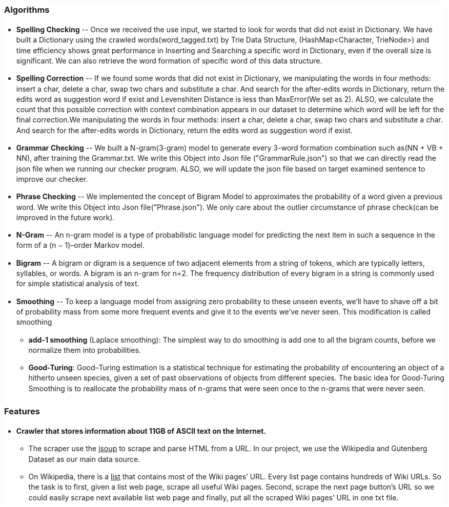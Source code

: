 
### Algorithms

* **Spelling Checking** -- Once we received the use input, we started to look for words that did not exist in Dictionary. We have built a Dictionary using the crawled words(word_tagged.txt) by Trie Data Structure, (HashMap<Character, TrieNode>) and time efficiency shows great performance in Inserting and Searching a specific word in Dictionary, even if the overall size is significant. We can also retrieve the word formation of specific word of this data structure.

* **Spelling Correction** -- If we found some words that did not exist in Dictionary, we manipulating the words in four methods: insert a char, delete a char, swap two chars and substitute a char. And search for the after-edits words in Dictionary, return the edits word as suggestion word if exist and Levenshiten Distance is less than MaxError(We set as 2). ALSO, we calculate the count that this possible correction with context combination appears in our dataset to determine which word will be left for the final correction.We manipulating the words in four methods: insert a char, delete a char, swap two chars and substitute a char. And search for the after-edits words in Dictionary, return the edits word as suggestion word if exist.

* **Grammar Checking** -- We built a N-gram(3-gram) model to generate every 3-word formation combination such as(NN + VB + NN), after training the Grammar.txt. We write this Object into Json file ("GrammarRule.json") so that we can directly read the json file when we running our checker program. ALSO, we will update the json file based on target examined sentence to improve our checker.

* **Phrase Checking** -- We implemented the concept of Bigram Model to approximates the probability of a word given a previous word. We write this Object into Json file("Phrase.json"). We only care about the outlier circumstance of phrase check(can be improved in the future work).

* **N-Gram** -- An n-gram model is a type of probabilistic language model for predicting the next item in such a sequence in the form of a (n − 1)–order Markov model.

* **Bigram** -- A bigram or digram is a sequence of two adjacent elements from a string of tokens, which are typically letters, syllables, or words. A bigram is an n-gram for n=2. The frequency distribution of every bigram in a string is commonly used for simple statistical analysis of text.

* **Smoothing** -- To keep a language model from assigning zero probability to these unseen events, we’ll have to shave off a bit of probability mass from some more frequent events and give it to the events we’ve never seen. This modification is called smoothing

  * **add-1 smoothing** (Laplace smoothing): The simplest way to do smoothing is add one to all the bigram counts, before we normalize them into probabilities.

  * **Good-Turing**: Good–Turing estimation is a statistical technique for estimating the probability of encountering an object of a hitherto unseen species, given a set of past observations of objects from different species. The basic idea for Good-Turing Smoothing is to reallocate the probability mass of n-grams that were seen once to the n-grams that were never seen.



### Features

* **Crawler that stores information about 11GB of ASCII text on the Internet.**

  * The scraper use the [jsoup](https://jsoup.org/download) to scrape and parse HTML from a URL. In our project, we use the Wikipedia and Gutenberg Dataset as our main data source.

  * On Wikipedia, there is a [list](https://en.wikipedia.org/wiki/Special:AllPages) that contains most of the Wiki pages’ URL. Every list page contains hundreds of Wiki URLs. So the task is to first, given a list web page, scrape all useful Wiki pages. Second, scrape the next page button’s URL so we could easily scrape next available list web page and finally, put all the scraped Wiki pages’ URL in one txt file.
